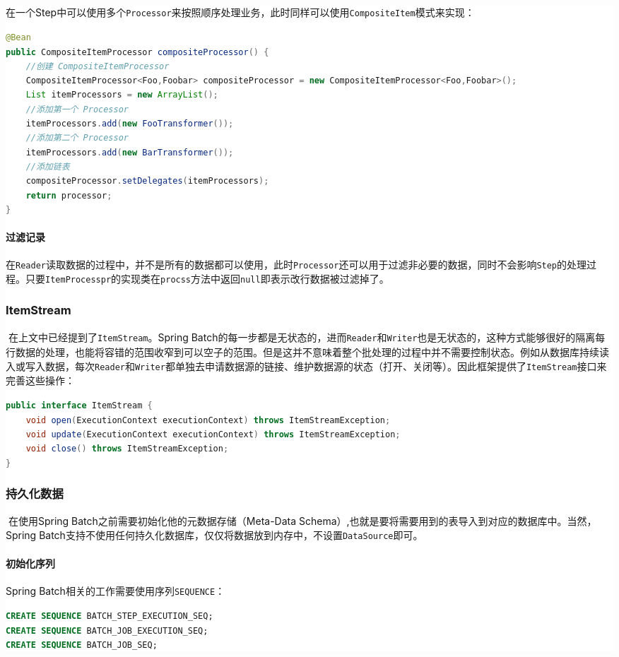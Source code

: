 在一个Step中可以使用多个`Processor`来按照顺序处理业务，此时同样可以使用`CompositeItem`模式来实现：

```java
@Bean
public CompositeItemProcessor compositeProcessor() {
    //创建 CompositeItemProcessor
    CompositeItemProcessor<Foo,Foobar> compositeProcessor = new CompositeItemProcessor<Foo,Foobar>();
    List itemProcessors = new ArrayList();
    //添加第一个 Processor
    itemProcessors.add(new FooTransformer());
    //添加第二个 Processor
    itemProcessors.add(new BarTransformer());
    //添加链表
    compositeProcessor.setDelegates(itemProcessors);
    return processor;
}
```

#### 过滤记录

​		在`Reader`读取数据的过程中，并不是所有的数据都可以使用，此时`Processor`还可以用于过滤非必要的数据，同时不会影响`Step`的处理过程。只要`ItemProcesspr`的实现类在`procss`方法中返回`null`即表示改行数据被过滤掉了。



### ItemStream

​		在上文中已经提到了`ItemStream`。Spring Batch的每一步都是无状态的，进而`Reader`和`Writer`也是无状态的，这种方式能够很好的隔离每行数据的处理，也能将容错的范围收窄到可以空子的范围。但是这并不意味着整个批处理的过程中并不需要控制状态。例如从数据库持续读入或写入数据，每次`Reader`和`Writer`都单独去申请数据源的链接、维护数据源的状态（打开、关闭等）。因此框架提供了`ItemStream`接口来完善这些操作：

```java
public interface ItemStream {
    void open(ExecutionContext executionContext) throws ItemStreamException;
    void update(ExecutionContext executionContext) throws ItemStreamException;
    void close() throws ItemStreamException;
}
```



### 持久化数据

​		在使用Spring Batch之前需要初始化他的元数据存储（Meta-Data Schema）,也就是要将需要用到的表导入到对应的数据库中。当然，Spring Batch支持不使用任何持久化数据库，仅仅将数据放到内存中，不设置`DataSource`即可。

#### 初始化序列

Spring Batch相关的工作需要使用序列`SEQUENCE`：

```sql
CREATE SEQUENCE BATCH_STEP_EXECUTION_SEQ;
CREATE SEQUENCE BATCH_JOB_EXECUTION_SEQ;
CREATE SEQUENCE BATCH_JOB_SEQ;
```
